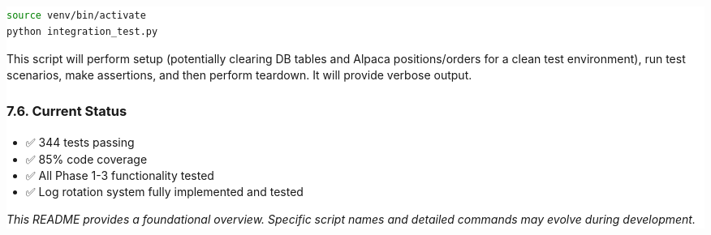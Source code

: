 ```bash
source venv/bin/activate
python integration_test.py
```

This script will perform setup (potentially clearing DB tables and Alpaca positions/orders for a clean test environment), run test scenarios, make assertions, and then perform teardown. It will provide verbose output.

### **7.6. Current Status**

- ✅ 344 tests passing
- ✅ 85% code coverage  
- ✅ All Phase 1-3 functionality tested
- ✅ Log rotation system fully implemented and tested

*This README provides a foundational overview. Specific script names and detailed commands may evolve during development.*
